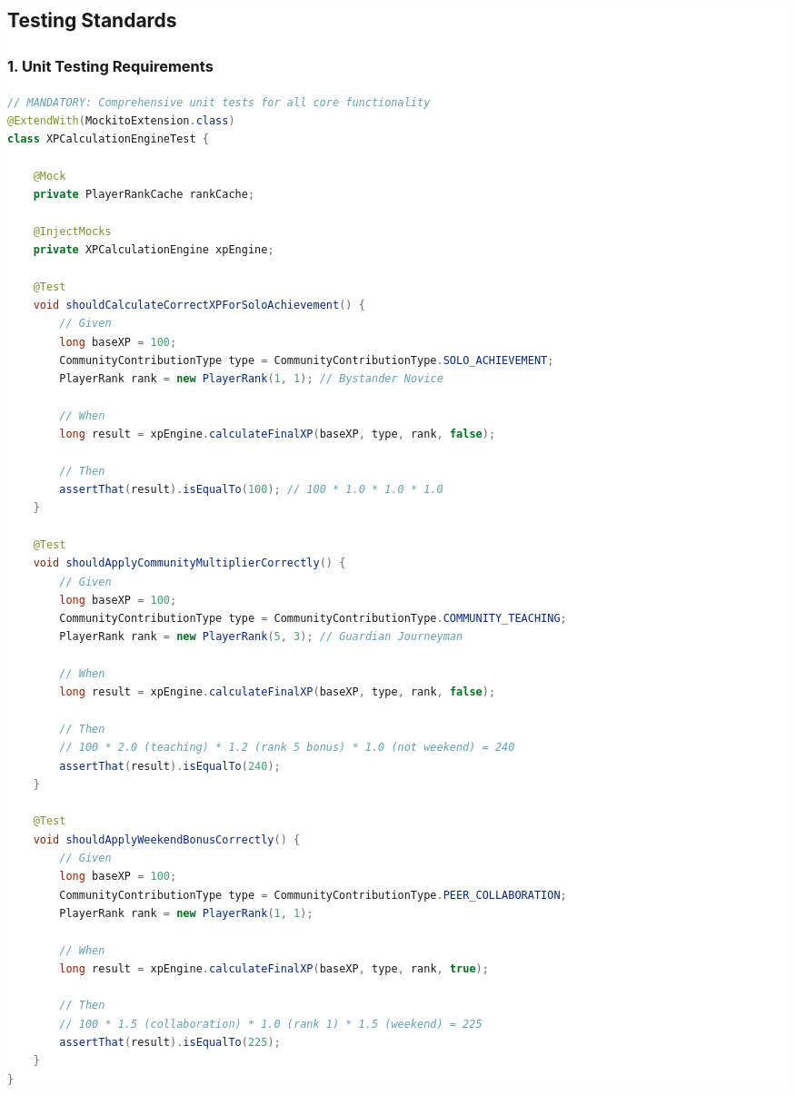 
## Testing Standards

### 1. Unit Testing Requirements
```java
// MANDATORY: Comprehensive unit tests for all core functionality
@ExtendWith(MockitoExtension.class)
class XPCalculationEngineTest {
    
    @Mock
    private PlayerRankCache rankCache;
    
    @InjectMocks
    private XPCalculationEngine xpEngine;
    
    @Test
    void shouldCalculateCorrectXPForSoloAchievement() {
        // Given
        long baseXP = 100;
        CommunityContributionType type = CommunityContributionType.SOLO_ACHIEVEMENT;
        PlayerRank rank = new PlayerRank(1, 1); // Bystander Novice
        
        // When
        long result = xpEngine.calculateFinalXP(baseXP, type, rank, false);
        
        // Then
        assertThat(result).isEqualTo(100); // 100 * 1.0 * 1.0 * 1.0
    }
    
    @Test
    void shouldApplyCommunityMultiplierCorrectly() {
        // Given
        long baseXP = 100;
        CommunityContributionType type = CommunityContributionType.COMMUNITY_TEACHING;
        PlayerRank rank = new PlayerRank(5, 3); // Guardian Journeyman
        
        // When
        long result = xpEngine.calculateFinalXP(baseXP, type, rank, false);
        
        // Then
        // 100 * 2.0 (teaching) * 1.2 (rank 5 bonus) * 1.0 (not weekend) = 240
        assertThat(result).isEqualTo(240);
    }
    
    @Test
    void shouldApplyWeekendBonusCorrectly() {
        // Given
        long baseXP = 100;
        CommunityContributionType type = CommunityContributionType.PEER_COLLABORATION;
        PlayerRank rank = new PlayerRank(1, 1);
        
        // When
        long result = xpEngine.calculateFinalXP(baseXP, type, rank, true);
        
        // Then
        // 100 * 1.5 (collaboration) * 1.0 (rank 1) * 1.5 (weekend) = 225
        assertThat(result).isEqualTo(225);
    }
}
```
